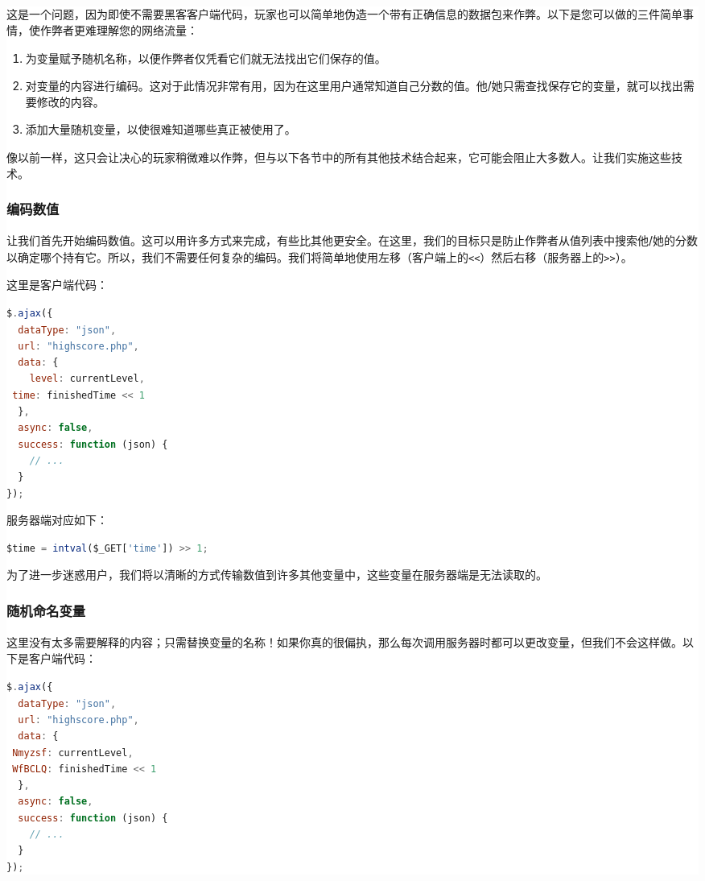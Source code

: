 这是一个问题，因为即使不需要黑客客户端代码，玩家也可以简单地伪造一个带有正确信息的数据包来作弊。以下是您可以做的三件简单事情，使作弊者更难理解您的网络流量：

1.  为变量赋予随机名称，以便作弊者仅凭看它们就无法找出它们保存的值。

1.  对变量的内容进行编码。这对于此情况非常有用，因为在这里用户通常知道自己分数的值。他/她只需查找保存它的变量，就可以找出需要修改的内容。

1.  添加大量随机变量，以使很难知道哪些真正被使用了。

像以前一样，这只会让决心的玩家稍微难以作弊，但与以下各节中的所有其他技术结合起来，它可能会阻止大多数人。让我们实施这些技术。

### 编码数值

让我们首先开始编码数值。这可以用许多方式来完成，有些比其他更安全。在这里，我们的目标只是防止作弊者从值列表中搜索他/她的分数以确定哪个持有它。所以，我们不需要任何复杂的编码。我们将简单地使用左移（客户端上的`<<`）然后右移（服务器上的`>>`）。

这里是客户端代码：

```js
$.ajax({
  dataType: "json",
  url: "highscore.php",
  data: {
    level: currentLevel,
 time: finishedTime << 1
  },
  async: false,
  success: function (json) {
    // ...
  }
});
```

服务器端对应如下：

```js
$time = intval($_GET['time']) >> 1;
```

为了进一步迷惑用户，我们将以清晰的方式传输数值到许多其他变量中，这些变量在服务器端是无法读取的。

### 随机命名变量

这里没有太多需要解释的内容；只需替换变量的名称！如果你真的很偏执，那么每次调用服务器时都可以更改变量，但我们不会这样做。以下是客户端代码：

```js
$.ajax({
  dataType: "json",
  url: "highscore.php",
  data: {
 Nmyzsf: currentLevel,
 WfBCLQ: finishedTime << 1
  },
  async: false,
  success: function (json) {
    // ...
  }
});
```
